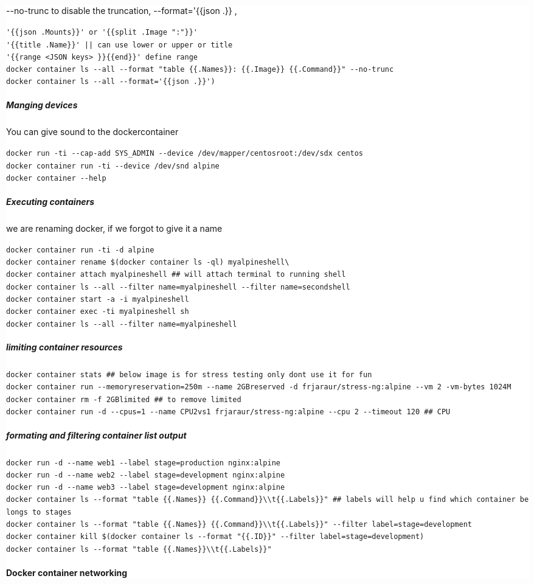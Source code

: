 --no-trunc to disable the truncation, --format='{{json .}} , 
```
'{{json .Mounts}}' or '{{split .Image ":"}}'
'{{title .Name}}' || can use lower or upper or title
'{{range <JSON keys> }}{{end}}' define range 
docker container ls --all --format "table {{.Names}}: {{.Image}} {{.Command}}" --no-trunc
docker container ls --all --format='{{json .}}')
```
##### Manging devices 
You can give sound to the dockercontainer 
```
docker run -ti --cap-add SYS_ADMIN --device /dev/mapper/centosroot:/dev/sdx centos
docker container run -ti --device /dev/snd alpine
docker container --help

```
##### Executing containers

we are renaming docker, if we forgot to give it a name 
```
docker container run -ti -d alpine
docker container rename $(docker container ls -ql) myalpineshell\
docker container attach myalpineshell ## will attach terminal to running shell
docker container ls --all --filter name=myalpineshell --filter name=secondshell
docker container start -a -i myalpineshell
docker container exec -ti myalpineshell sh
docker container ls --all --filter name=myalpineshell

```
#####  limiting container resources 
```
docker container stats ## below image is for stress testing only dont use it for fun
docker container run --memoryreservation=250m --name 2GBreserved -d frjaraur/stress-ng:alpine --vm 2 -vm-bytes 1024M
docker container rm -f 2GBlimited ## to remove limited
docker container run -d --cpus=1 --name CPU2vs1 frjaraur/stress-ng:alpine --cpu 2 --timeout 120 ## CPU
```

##### formating and filtering container list output 

```
docker run -d --name web1 --label stage=production nginx:alpine
docker run -d --name web2 --label stage=development nginx:alpine
docker run -d --name web3 --label stage=development nginx:alpine
docker container ls --format "table {{.Names}} {{.Command}}\\t{{.Labels}}" ## labels will help u find which container belongs to stages 
docker container ls --format "table {{.Names}} {{.Command}}\\t{{.Labels}}" --filter label=stage=development
docker container kill $(docker container ls --format "{{.ID}}" --filter label=stage=development)
docker container ls --format "table {{.Names}}\\t{{.Labels}}"
```

#### Docker container networking 
